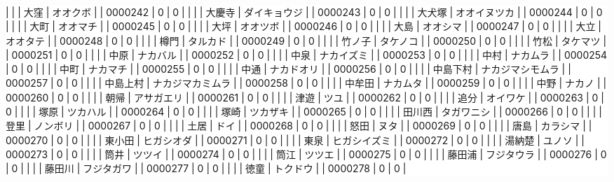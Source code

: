 |  |  | 大窪 | オオクボ |  | 0000242 | 0 | 0 |
|  |  | 大慶寺 | ダイキョウジ |  | 0000243 | 0 | 0 |
|  |  | 大犬塚 | オオイヌツカ |  | 0000244 | 0 | 0 |
|  |  | 大町 | オオマチ |  | 0000245 | 0 | 0 |
|  |  | 大坪 | オオツボ |  | 0000246 | 0 | 0 |
|  |  | 大島 | オオシマ |  | 0000247 | 0 | 0 |
|  |  | 大立 | オオタテ |  | 0000248 | 0 | 0 |
|  |  | 樽門 | タルカド |  | 0000249 | 0 | 0 |
|  |  | 竹ノ子 | タケノコ |  | 0000250 | 0 | 0 |
|  |  | 竹松 | タケマツ |  | 0000251 | 0 | 0 |
|  |  | 中原 | ナカバル |  | 0000252 | 0 | 0 |
|  |  | 中泉 | ナカイズミ |  | 0000253 | 0 | 0 |
|  |  | 中村 | ナカムラ |  | 0000254 | 0 | 0 |
|  |  | 中町 | ナカマチ |  | 0000255 | 0 | 0 |
|  |  | 中通 | ナカドオリ |  | 0000256 | 0 | 0 |
|  |  | 中島下村 | ナカジマシモムラ |  | 0000257 | 0 | 0 |
|  |  | 中島上村 | ナカジマカミムラ |  | 0000258 | 0 | 0 |
|  |  | 中牟田 | ナカムタ |  | 0000259 | 0 | 0 |
|  |  | 中野 | ナカノ |  | 0000260 | 0 | 0 |
|  |  | 朝帰 | アサガエリ |  | 0000261 | 0 | 0 |
|  |  | 津遊 | ツユ |  | 0000262 | 0 | 0 |
|  |  | 追分 | オイワケ |  | 0000263 | 0 | 0 |
|  |  | 塚原 | ツカハル |  | 0000264 | 0 | 0 |
|  |  | 塚崎 | ツカザキ |  | 0000265 | 0 | 0 |
|  |  | 田川西 | タガワニシ |  | 0000266 | 0 | 0 |
|  |  | 登里 | ノンボリ |  | 0000267 | 0 | 0 |
|  |  | 土居 | ドイ |  | 0000268 | 0 | 0 |
|  |  | 怒田 | ヌタ |  | 0000269 | 0 | 0 |
|  |  | 唐島 | カラシマ |  | 0000270 | 0 | 0 |
|  |  | 東小田 | ヒガシオダ |  | 0000271 | 0 | 0 |
|  |  | 東泉 | ヒガシイズミ |  | 0000272 | 0 | 0 |
|  |  | 湯納楚 | ユノソ |  | 0000273 | 0 | 0 |
|  |  | 筒井 | ツツイ |  | 0000274 | 0 | 0 |
|  |  | 筒江 | ツツエ |  | 0000275 | 0 | 0 |
|  |  | 藤田浦 | フジタウラ |  | 0000276 | 0 | 0 |
|  |  | 藤田川 | フジタガワ |  | 0000277 | 0 | 0 |
|  |  | 徳童 | トクドウ |  | 0000278 | 0 | 0 |